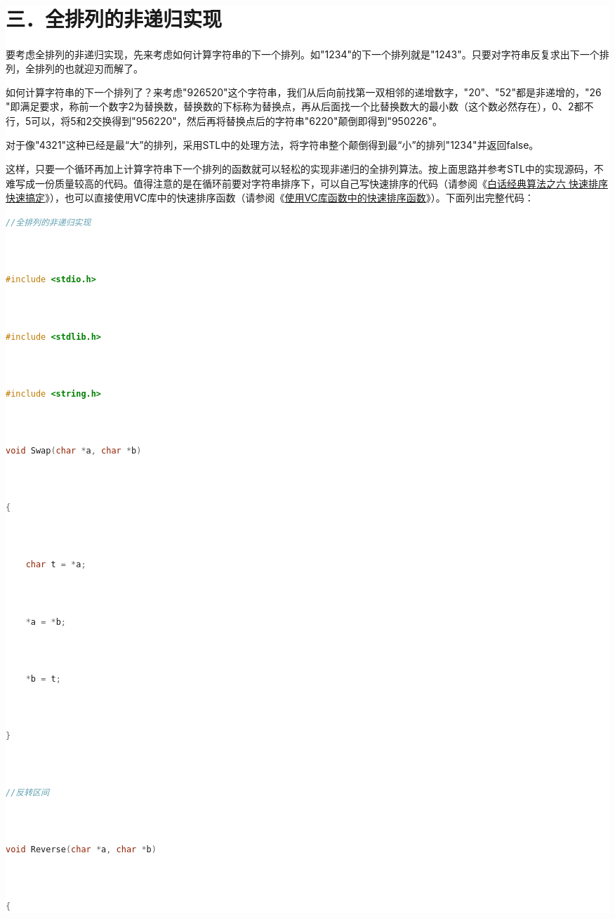
# 三．全排列的非递归实现

要考虑全排列的非递归实现，先来考虑如何计算字符串的下一个排列。如"1234"的下一个排列就是"1243"。只要对字符串反复求出下一个排列，全排列的也就迎刃而解了。

如何计算字符串的下一个排列了？来考虑"926520"这个字符串，我们从后向前找第一双相邻的递增数字，"20"、"52"都是非递增的，"26 "即满足要求，称前一个数字2为替换数，替换数的下标称为替换点，再从后面找一个比替换数大的最小数（这个数必然存在），0、2都不行，5可以，将5和2交换得到"956220"，然后再将替换点后的字符串"6220"颠倒即得到"950226"。

对于像"4321"这种已经是最“大”的排列，采用STL中的处理方法，将字符串整个颠倒得到最“小”的排列"1234"并返回false。

这样，只要一个循环再加上计算字符串下一个排列的函数就可以轻松的实现非递归的全排列算法。按上面思路并参考STL中的实现源码，不难写成一份质量较高的代码。值得注意的是在循环前要对字符串排序下，可以自己写快速排序的代码（请参阅《[白话经典算法之六 快速排序 快速搞定](http://blog.csdn.net/morewindows/article/details/6684558)》），也可以直接使用VC库中的快速排序函数（请参阅《[使用VC库函数中的快速排序函数](http://blog.csdn.net/morewindows/article/details/6684561)》）。下面列出完整代码：

```cpp
//全排列的非递归实现



#include <stdio.h>



#include <stdlib.h>



#include <string.h>



void Swap(char *a, char *b)



{



	char t = *a;



	*a = *b;



	*b = t;



}



//反转区间



void Reverse(char *a, char *b)



{
```